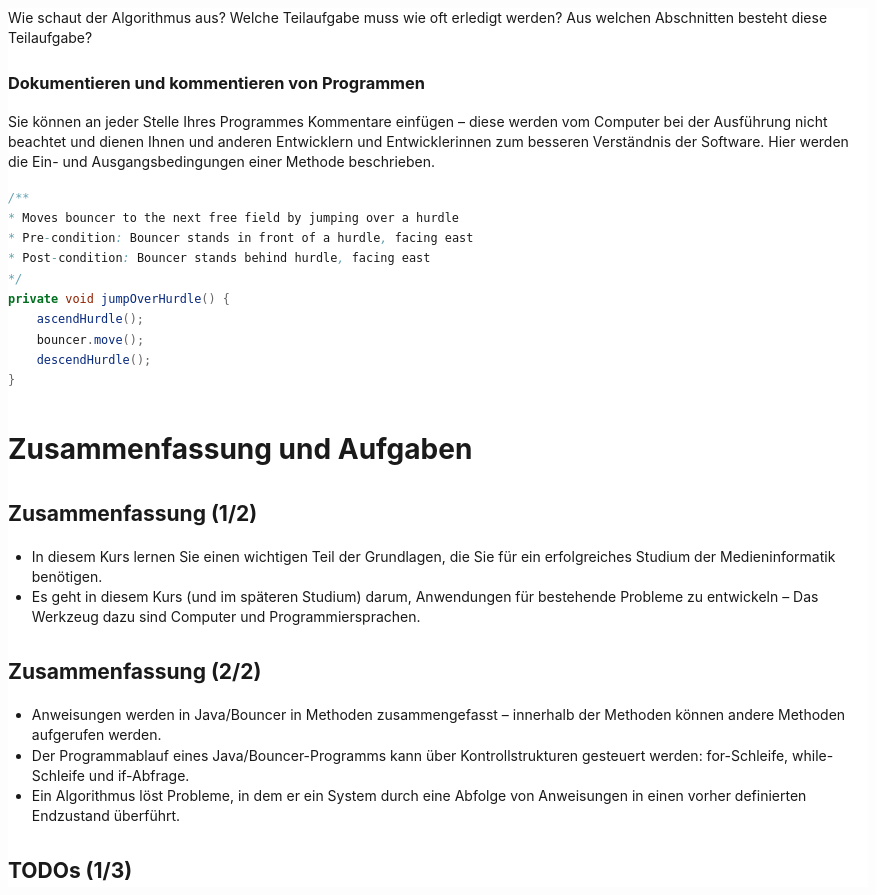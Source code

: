 Wie schaut der Algorithmus aus? Welche Teilaufgabe muss wie oft erledigt werden? Aus welchen Abschnitten besteht diese Teilaufgabe?

>>>

### Dokumentieren und kommentieren von Programmen

<span class="blocktext">Sie können an jeder Stelle Ihres Programmes Kommentare einfügen – diese werden vom Computer bei der Ausführung nicht
beachtet und dienen Ihnen und anderen Entwicklern und Entwicklerinnen zum besseren Verständnis der Software. Hier werden die Ein- und Ausgangsbedingungen einer Methode beschrieben.</span>

``` java
/**
* Moves bouncer to the next free field by jumping over a hurdle
* Pre-condition: Bouncer stands in front of a hurdle, facing east
* Post-condition: Bouncer stands behind hurdle, facing east
*/
private void jumpOverHurdle() {
	ascendHurdle();
	bouncer.move();
	descendHurdle();
}
```

>>>

# Zusammenfassung und Aufgaben

>>>

## Zusammenfassung (1/2)

- In diesem Kurs lernen Sie einen wichtigen Teil der Grundlagen, die Sie für ein erfolgreiches Studium der Medieninformatik benötigen.
- Es geht in diesem Kurs (und im späteren Studium) darum, Anwendungen für bestehende Probleme zu entwickeln – Das Werkzeug dazu sind Computer und Programmiersprachen.

>>>

## Zusammenfassung (2/2)

- Anweisungen werden in Java/Bouncer in Methoden zusammengefasst – innerhalb der Methoden können andere Methoden aufgerufen werden.
- Der Programmablauf eines Java/Bouncer-Programms kann über Kontrollstrukturen gesteuert werden: for-Schleife, while-Schleife und  if-Abfrage.
- Ein Algorithmus löst Probleme, in dem er ein System durch eine Abfolge von Anweisungen in einen vorher definierten Endzustand überführt.

>>>

## TODOs (1/3)
